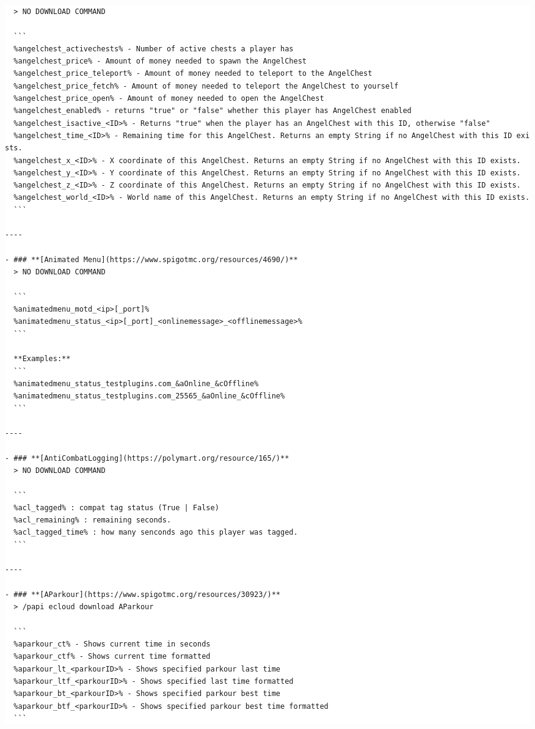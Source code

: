   ```
    > NO DOWNLOAD COMMAND
    
    ```
    %angelchest_activechests% - Number of active chests a player has
    %angelchest_price% - Amount of money needed to spawn the AngelChest
    %angelchest_price_teleport% - Amount of money needed to teleport to the AngelChest
    %angelchest_price_fetch% - Amount of money needed to teleport the AngelChest to yourself
    %angelchest_price_open% - Amount of money needed to open the AngelChest
    %angelchest_enabled% - returns "true" or "false" whether this player has AngelChest enabled
    %angelchest_isactive_<ID>% - Returns "true" when the player has an AngelChest with this ID, otherwise "false"
    %angelchest_time_<ID>% - Remaining time for this AngelChest. Returns an empty String if no AngelChest with this ID exists.
    %angelchest_x_<ID>% - X coordinate of this AngelChest. Returns an empty String if no AngelChest with this ID exists.
    %angelchest_y_<ID>% - Y coordinate of this AngelChest. Returns an empty String if no AngelChest with this ID exists.
    %angelchest_z_<ID>% - Z coordinate of this AngelChest. Returns an empty String if no AngelChest with this ID exists.
    %angelchest_world_<ID>% - World name of this AngelChest. Returns an empty String if no AngelChest with this ID exists.
    ```

----

- ### **[Animated Menu](https://www.spigotmc.org/resources/4690/)**
    > NO DOWNLOAD COMMAND
    
    ```
    %animatedmenu_motd_<ip>[_port]%  
    %animatedmenu_status_<ip>[_port]_<onlinemessage>_<offlinemessage>%  
    ```
    
    **Examples:**
    ```
    %animatedmenu_status_testplugins.com_&aOnline_&cOffline%  
    %animatedmenu_status_testplugins.com_25565_&aOnline_&cOffline%  
    ```

----

- ### **[AntiCombatLogging](https://polymart.org/resource/165/)**
    > NO DOWNLOAD COMMAND
     
    ```
    %acl_tagged% : compat tag status (True | False) 
    %acl_remaining% : remaining seconds.
    %acl_tagged_time% : how many senconds ago this player was tagged.
    ```

----

- ### **[AParkour](https://www.spigotmc.org/resources/30923/)**
    > /papi ecloud download AParkour
    
    ```
    %aparkour_ct% - Shows current time in seconds
    %aparkour_ctf% - Shows current time formatted
    %aparkour_lt_<parkourID>% - Shows specified parkour last time
    %aparkour_ltf_<parkourID>% - Shows specified last time formatted
    %aparkour_bt_<parkourID>% - Shows specified parkour best time
    %aparkour_btf_<parkourID>% - Shows specified parkour best time formatted
    ```
  ```